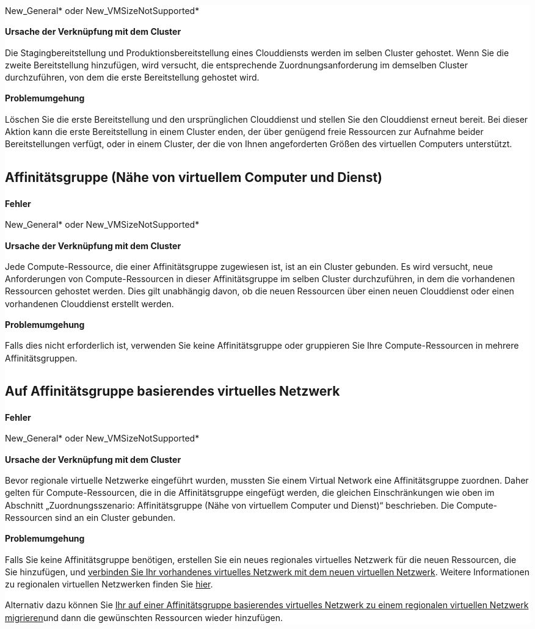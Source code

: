New_General* oder New_VMSizeNotSupported\*

**Ursache der Verknüpfung mit dem Cluster**

Die Stagingbereitstellung und Produktionsbereitstellung eines Clouddiensts werden im selben Cluster gehostet. Wenn Sie die zweite Bereitstellung hinzufügen, wird versucht, die entsprechende Zuordnungsanforderung im demselben Cluster durchzuführen, von dem die erste Bereitstellung gehostet wird.

**Problemumgehung**

Löschen Sie die erste Bereitstellung und den ursprünglichen Clouddienst und stellen Sie den Clouddienst erneut bereit. Bei dieser Aktion kann die erste Bereitstellung in einem Cluster enden, der über genügend freie Ressourcen zur Aufnahme beider Bereitstellungen verfügt, oder in einem Cluster, der die von Ihnen angeforderten Größen des virtuellen Computers unterstützt.

## <a name="affinity-group-vmservice-proximity"></a>Affinitätsgruppe (Nähe von virtuellem Computer und Dienst)
**Fehler**

New_General* oder New_VMSizeNotSupported\*

**Ursache der Verknüpfung mit dem Cluster**

Jede Compute-Ressource, die einer Affinitätsgruppe zugewiesen ist, ist an ein Cluster gebunden. Es wird versucht, neue Anforderungen von Compute-Ressourcen in dieser Affinitätsgruppe im selben Cluster durchzuführen, in dem die vorhandenen Ressourcen gehostet werden. Dies gilt unabhängig davon, ob die neuen Ressourcen über einen neuen Clouddienst oder einen vorhandenen Clouddienst erstellt werden.

**Problemumgehung**

Falls dies nicht erforderlich ist, verwenden Sie keine Affinitätsgruppe oder gruppieren Sie Ihre Compute-Ressourcen in mehrere Affinitätsgruppen.

## <a name="affinity-group-based-virtual-network"></a>Auf Affinitätsgruppe basierendes virtuelles Netzwerk
**Fehler**

New_General* oder New_VMSizeNotSupported\*

**Ursache der Verknüpfung mit dem Cluster**

Bevor regionale virtuelle Netzwerke eingeführt wurden, mussten Sie einem Virtual Network eine Affinitätsgruppe zuordnen. Daher gelten für Compute-Ressourcen, die in die Affinitätsgruppe eingefügt werden, die gleichen Einschränkungen wie oben im Abschnitt „Zuordnungsszenario: Affinitätsgruppe (Nähe von virtuellem Computer und Dienst)“ beschrieben. Die Compute-Ressourcen sind an ein Cluster gebunden.

**Problemumgehung**

Falls Sie keine Affinitätsgruppe benötigen, erstellen Sie ein neues regionales virtuelles Netzwerk für die neuen Ressourcen, die Sie hinzufügen, und [verbinden Sie Ihr vorhandenes virtuelles Netzwerk mit dem neuen virtuellen Netzwerk](https://azure.microsoft.com/blog/vnet-to-vnet-connecting-virtual-networks-in-azure-across-different-regions/). Weitere Informationen zu regionalen virtuellen Netzwerken finden Sie [hier](https://azure.microsoft.com/blog/2014/05/14/regional-virtual-networks/).

Alternativ dazu können Sie [Ihr auf einer Affinitätsgruppe basierendes virtuelles Netzwerk zu einem regionalen virtuellen Netzwerk migrieren](https://azure.microsoft.com/blog/2014/11/26/migrating-existing-services-to-regional-scope/)und dann die gewünschten Ressourcen wieder hinzufügen.


